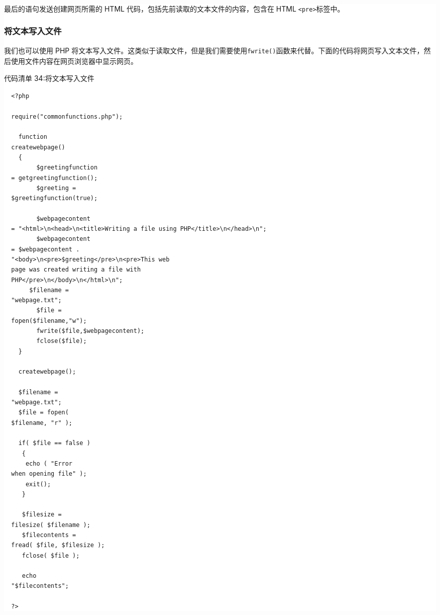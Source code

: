 最后的语句发送创建网页所需的 HTML 代码，包括先前读取的文本文件的内容，包含在 HTML `<pre>`标签中。

### 将文本写入文件

我们也可以使用 PHP 将文本写入文件。这类似于读取文件，但是我们需要使用`fwrite()`函数来代替。下面的代码将网页写入文本文件，然后使用文件内容在网页浏览器中显示网页。

代码清单 34:将文本写入文件

```
  <?php

  require("commonfunctions.php");

    function
  createwebpage()
    {
         $greetingfunction
  = getgreetingfunction();
         $greeting =
  $greetingfunction(true);

         $webpagecontent
  = "<html>\n<head>\n<title>Writing a file using PHP</title>\n</head>\n";
         $webpagecontent
  = $webpagecontent .
  "<body>\n<pre>$greeting</pre>\n<pre>This web
  page was created writing a file with
  PHP</pre>\n</body>\n</html>\n"; 
       $filename =
  "webpage.txt";      
         $file =
  fopen($filename,"w");
         fwrite($file,$webpagecontent);
         fclose($file);
    }

    createwebpage();

    $filename =
  "webpage.txt";
    $file = fopen(
  $filename, "r" );

    if( $file == false )
     {
      echo ( "Error
  when opening file" );
      exit();
     }

     $filesize =
  filesize( $filename );
     $filecontents =
  fread( $file, $filesize );
     fclose( $file );

     echo
  "$filecontents";

  ?>

```
